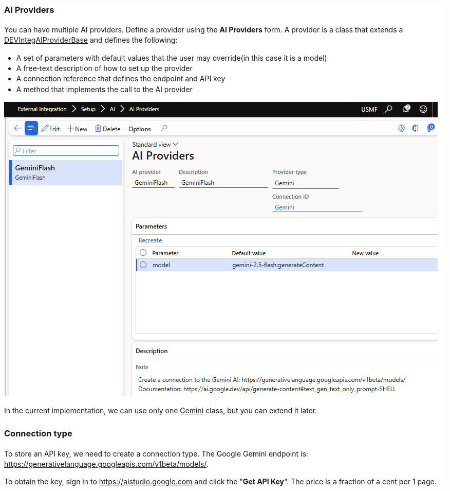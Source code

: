 ### AI Providers

You can have multiple AI providers. Define a provider using the **AI Providers** form. A provider is a class that extends a [DEVIntegAIProviderBase](https://github.com/TrudAX/XppTools/blob/master/DEVTutorial/DEVExternalIntegration/AxClass/DEVIntegAIProviderBase.xml) and defines the following:

- A set of parameters with default values that the user may override(in this case it is a model)
- A free‑text description of how to set up the provider
- A connection reference that defines the endpoint and API key
- A method that implements the call to the AI provider

![AIProvider setup](AIProviderSetup.png)

In the current implementation, we can use only one [Gemini](https://github.com/TrudAX/XppTools/blob/master/DEVTutorial/DEVExternalIntegration/AxClass/DEVIntegAIProviderGemini.xml) class, but you can extend it later.

### Connection type

To store an API key, we need to create a connection type. The Google Gemini endpoint is: https://generativelanguage.googleapis.com/v1beta/models/.

To obtain the key, sign in to https://aistudio.google.com and click the "**Get API Key**". The price is a fraction of a cent per 1 page.
